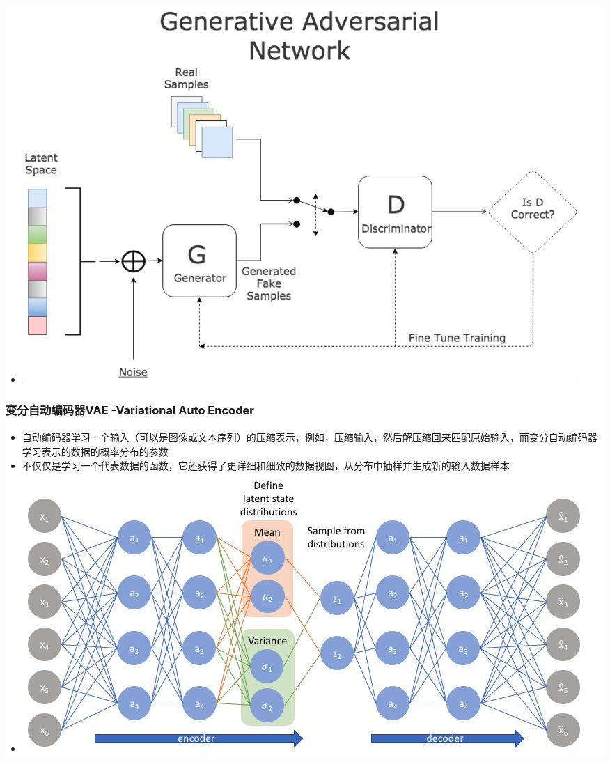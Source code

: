 - ![生成对抗网络GAN](../images/生成对抗网络GAN.png)

### 变分自动编码器VAE -Variational Auto Encoder

- 自动编码器学习一个输入（可以是图像或文本序列）的压缩表示，例如，压缩输入，然后解压缩回来匹配原始输入，而变分自动编码器学习表示的数据的概率分布的参数
- 不仅仅是学习一个代表数据的函数，它还获得了更详细和细致的数据视图，从分布中抽样并生成新的输入数据样本
- ![变分自动编码器VAE](../images/变分自动编码器VAE.png)
